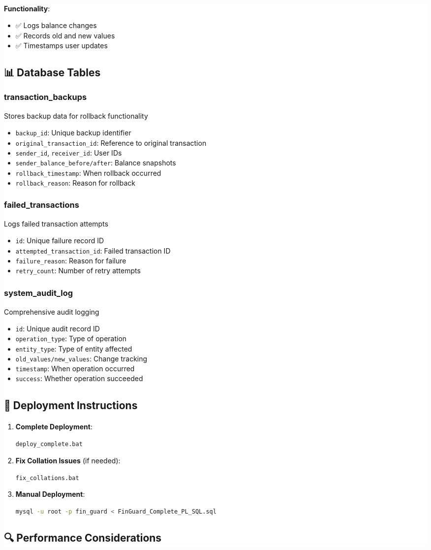 **Functionality**:
- ✅ Logs balance changes
- ✅ Records old and new values
- ✅ Timestamps user updates

## 📊 **Database Tables**

### **transaction_backups**
Stores backup data for rollback functionality
- `backup_id`: Unique backup identifier
- `original_transaction_id`: Reference to original transaction
- `sender_id`, `receiver_id`: User IDs
- `sender_balance_before/after`: Balance snapshots
- `rollback_timestamp`: When rollback occurred
- `rollback_reason`: Reason for rollback

### **failed_transactions**
Logs failed transaction attempts
- `id`: Unique failure record ID
- `attempted_transaction_id`: Failed transaction ID
- `failure_reason`: Reason for failure
- `retry_count`: Number of retry attempts

### **system_audit_log**
Comprehensive audit logging
- `id`: Unique audit record ID
- `operation_type`: Type of operation
- `entity_type`: Type of entity affected
- `old_values/new_values`: Change tracking
- `timestamp`: When operation occurred
- `success`: Whether operation succeeded

## 🚀 **Deployment Instructions**

1. **Complete Deployment**:
   ```bash
   deploy_complete.bat
   ```

2. **Fix Collation Issues** (if needed):
   ```bash
   fix_collations.bat
   ```

3. **Manual Deployment**:
   ```bash
   mysql -u root -p fin_guard < FinGuard_Complete_PL_SQL.sql
   ```

## 🔍 **Performance Considerations**

